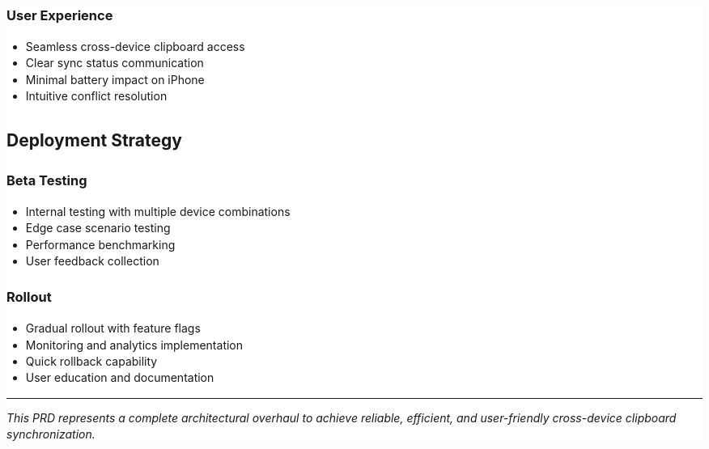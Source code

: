 ### User Experience
- Seamless cross-device clipboard access
- Clear sync status communication
- Minimal battery impact on iPhone
- Intuitive conflict resolution

## Deployment Strategy

### Beta Testing
- Internal testing with multiple device combinations
- Edge case scenario testing
- Performance benchmarking
- User feedback collection

### Rollout
- Gradual rollout with feature flags
- Monitoring and analytics implementation
- Quick rollback capability
- User education and documentation

---

*This PRD represents a complete architectural overhaul to achieve reliable, efficient, and user-friendly cross-device clipboard synchronization.* 